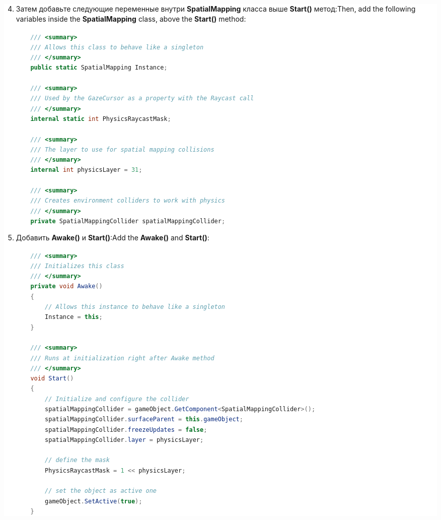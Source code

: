 4.  <span data-ttu-id="b64b1-329">Затем добавьте следующие переменные внутри **SpatialMapping** класса выше **Start()** метод:</span><span class="sxs-lookup"><span data-stu-id="b64b1-329">Then, add the following variables inside the **SpatialMapping** class, above the **Start()** method:</span></span>

    ```csharp
        /// <summary>
        /// Allows this class to behave like a singleton
        /// </summary>
        public static SpatialMapping Instance;

        /// <summary>
        /// Used by the GazeCursor as a property with the Raycast call
        /// </summary>
        internal static int PhysicsRaycastMask;

        /// <summary>
        /// The layer to use for spatial mapping collisions
        /// </summary>
        internal int physicsLayer = 31;

        /// <summary>
        /// Creates environment colliders to work with physics
        /// </summary>
        private SpatialMappingCollider spatialMappingCollider;
    ```

5.  <span data-ttu-id="b64b1-330">Добавить **Awake()** и **Start()**:</span><span class="sxs-lookup"><span data-stu-id="b64b1-330">Add the **Awake()** and **Start()**:</span></span>

    ```csharp
        /// <summary>
        /// Initializes this class
        /// </summary>
        private void Awake()
        {
            // Allows this instance to behave like a singleton
            Instance = this;
        }

        /// <summary>
        /// Runs at initialization right after Awake method
        /// </summary>
        void Start()
        {
            // Initialize and configure the collider
            spatialMappingCollider = gameObject.GetComponent<SpatialMappingCollider>();
            spatialMappingCollider.surfaceParent = this.gameObject;
            spatialMappingCollider.freezeUpdates = false;
            spatialMappingCollider.layer = physicsLayer;

            // define the mask
            PhysicsRaycastMask = 1 << physicsLayer;

            // set the object as active one
            gameObject.SetActive(true);
        }
    ```
